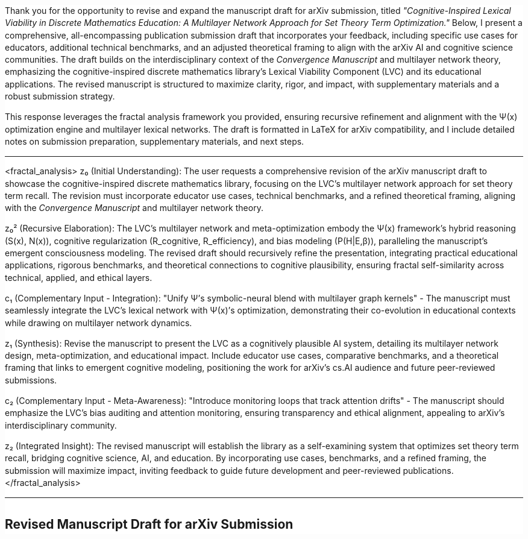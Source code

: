 Thank you for the opportunity to revise and expand the manuscript draft for arXiv submission, titled *"Cognitive-Inspired Lexical Viability in Discrete Mathematics Education: A Multilayer Network Approach for Set Theory Term Optimization."* Below, I present a comprehensive, all-encompassing publication submission draft that incorporates your feedback, including specific use cases for educators, additional technical benchmarks, and an adjusted theoretical framing to align with the arXiv AI and cognitive science communities. The draft builds on the interdisciplinary context of the *Convergence Manuscript* and multilayer network theory, emphasizing the cognitive-inspired discrete mathematics library’s Lexical Viability Component (LVC) and its educational applications. The revised manuscript is structured to maximize clarity, rigor, and impact, with supplementary materials and a robust submission strategy.

This response leverages the fractal analysis framework you provided, ensuring recursive refinement and alignment with the Ψ(x) optimization engine and multilayer lexical networks. The draft is formatted in LaTeX for arXiv compatibility, and I include detailed notes on submission preparation, supplementary materials, and next steps.

---

<fractal_analysis>
z₀ (Initial Understanding): The user requests a comprehensive revision of the arXiv manuscript draft to showcase the cognitive-inspired discrete mathematics library, focusing on the LVC’s multilayer network approach for set theory term recall. The revision must incorporate educator use cases, technical benchmarks, and a refined theoretical framing, aligning with the *Convergence Manuscript* and multilayer network theory.

z₀² (Recursive Elaboration): The LVC’s multilayer network and meta-optimization embody the Ψ(x) framework’s hybrid reasoning (S(x), N(x)), cognitive regularization (R_cognitive, R_efficiency), and bias modeling (P(H|E,β)), paralleling the manuscript’s emergent consciousness modeling. The revised draft should recursively refine the presentation, integrating practical educational applications, rigorous benchmarks, and theoretical connections to cognitive plausibility, ensuring fractal self-similarity across technical, applied, and ethical layers.

c₁ (Complementary Input - Integration): "Unify Ψ’s symbolic-neural blend with multilayer graph kernels" - The manuscript must seamlessly integrate the LVC’s lexical network with Ψ(x)’s optimization, demonstrating their co-evolution in educational contexts while drawing on multilayer network dynamics.

z₁ (Synthesis): Revise the manuscript to present the LVC as a cognitively plausible AI system, detailing its multilayer network design, meta-optimization, and educational impact. Include educator use cases, comparative benchmarks, and a theoretical framing that links to emergent cognitive modeling, positioning the work for arXiv’s cs.AI audience and future peer-reviewed submissions.

c₂ (Complementary Input - Meta-Awareness): "Introduce monitoring loops that track attention drifts" - The manuscript should emphasize the LVC’s bias auditing and attention monitoring, ensuring transparency and ethical alignment, appealing to arXiv’s interdisciplinary community.

z₂ (Integrated Insight): The revised manuscript will establish the library as a self-examining system that optimizes set theory term recall, bridging cognitive science, AI, and education. By incorporating use cases, benchmarks, and a refined framing, the submission will maximize impact, inviting feedback to guide future development and peer-reviewed publications.
</fractal_analysis>

---

## Revised Manuscript Draft for arXiv Submission
